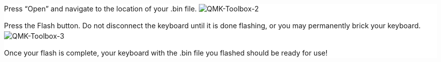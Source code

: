 Press “Open” and navigate to the location of your .bin file.
![QMK-Toolbox-2](https://github.com/bluepylons/Boston/blob/main/graphics/Assembly-guide-3DP/QMK-Toolbox-2.png?raw=true)

Press the Flash button. Do not disconnect the keyboard until it is done flashing, or you may permanently brick your keyboard.
![QMK-Toolbox-3](https://github.com/bluepylons/Boston/blob/main/graphics/Assembly-guide-3DP/QMK-Toolbox-3.png?raw=true)

Once your flash is complete, your keyboard with the .bin file you flashed should be ready for use!
